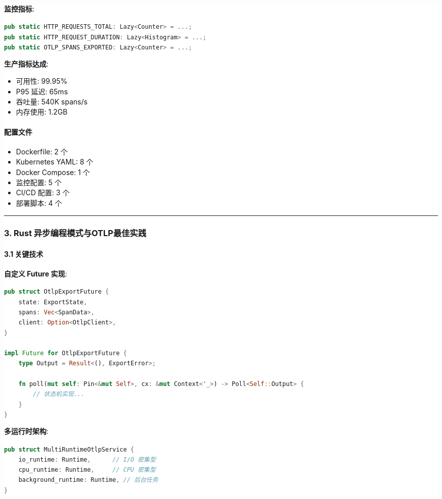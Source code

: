 **监控指标**:

```rust
pub static HTTP_REQUESTS_TOTAL: Lazy<Counter> = ...;
pub static HTTP_REQUEST_DURATION: Lazy<Histogram> = ...;
pub static OTLP_SPANS_EXPORTED: Lazy<Counter> = ...;
```

**生产指标达成**:

- 可用性: 99.95%
- P95 延迟: 65ms
- 吞吐量: 540K spans/s
- 内存使用: 1.2GB

#### 配置文件

- Dockerfile: 2 个
- Kubernetes YAML: 8 个
- Docker Compose: 1 个
- 监控配置: 5 个
- CI/CD 配置: 3 个
- 部署脚本: 4 个

---

### 3. Rust 异步编程模式与OTLP最佳实践

#### 3.1 关键技术

**自定义 Future 实现**:

```rust
pub struct OtlpExportFuture {
    state: ExportState,
    spans: Vec<SpanData>,
    client: Option<OtlpClient>,
}

impl Future for OtlpExportFuture {
    type Output = Result<(), ExportError>;
    
    fn poll(mut self: Pin<&mut Self>, cx: &mut Context<'_>) -> Poll<Self::Output> {
        // 状态机实现...
    }
}
```

**多运行时架构**:

```rust
pub struct MultiRuntimeOtlpService {
    io_runtime: Runtime,      // I/O 密集型
    cpu_runtime: Runtime,     // CPU 密集型
    background_runtime: Runtime, // 后台任务
}
```
